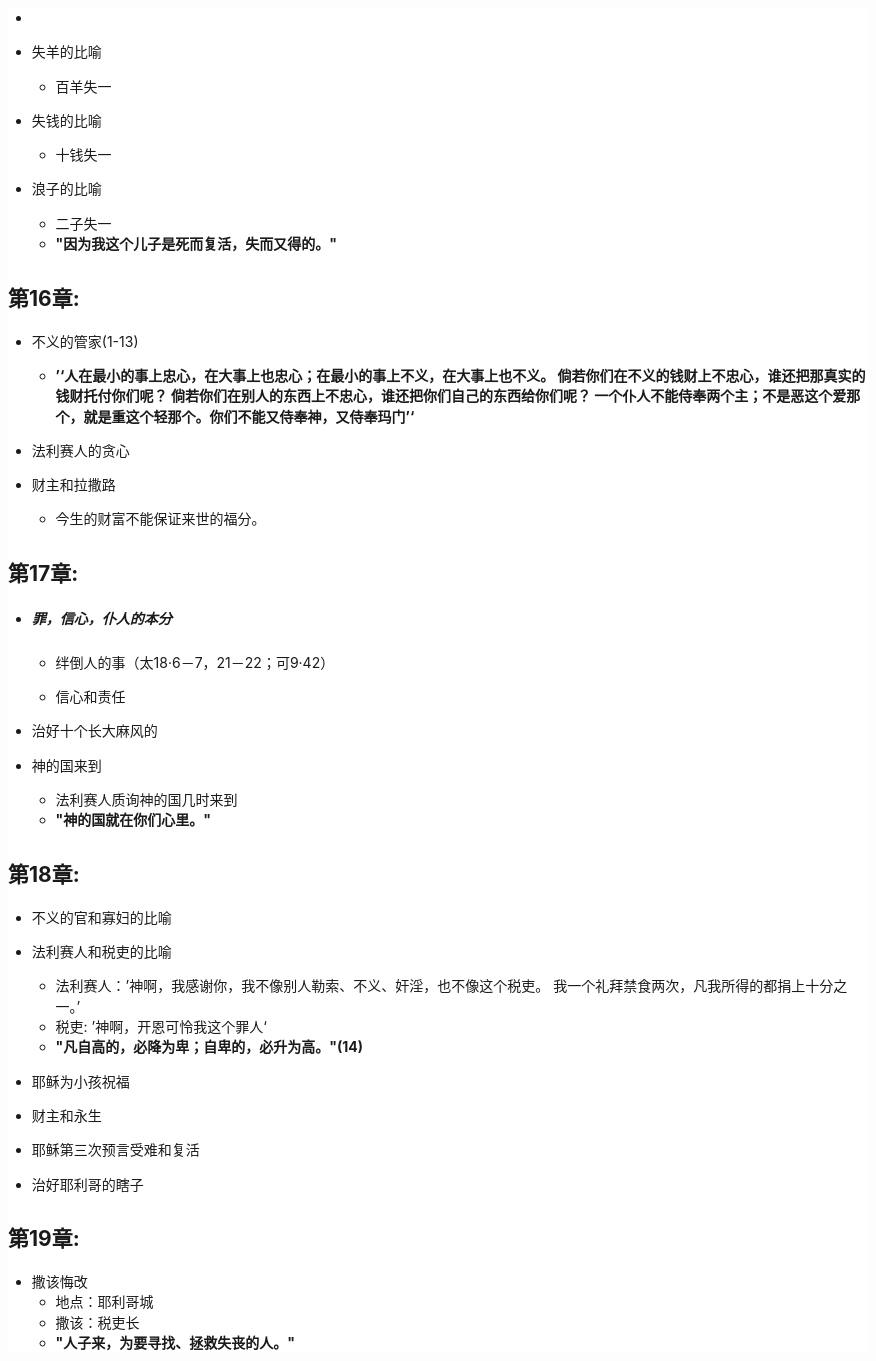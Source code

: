 - 

- 失羊的比喻
  - 百羊失一

- 失钱的比喻
  - 十钱失一

- 浪子的比喻
  - 二子失一
  - **"因为我这个儿子是死而复活，失而又得的。"**


## 第16章:

- 不义的管家(1-13)
  - **’‘人在最小的事上忠心，在大事上也忠心；在最小的事上不义，在大事上也不义。 倘若你们在不义的钱财上不忠心，谁还把那真实的钱财托付你们呢？ 倘若你们在别人的东西上不忠心，谁还把你们自己的东西给你们呢？ 一个仆人不能侍奉两个主；不是恶这个爱那个，就是重这个轻那个。你们不能又侍奉神，又侍奉玛门’‘**

- 法利赛人的贪心

- 财主和拉撒路
  - 今生的财富不能保证来世的福分。


## 第17章:

- ##### 罪，信心，仆人的本分

  - 绊倒人的事（太18·6－7，21－22；可9·42）

  - 信心和责任

- 治好十个长大麻风的

- 神的国来到

  - 法利赛人质询神的国几时来到
  - **"神的国就在你们心里。"**


## 第18章:

- 不义的官和寡妇的比喻
- 法利赛人和税吏的比喻
  - 法利赛人：’神啊，我感谢你，我不像别人勒索、不义、奸淫，也不像这个税吏。 我一个礼拜禁食两次，凡我所得的都捐上十分之一。’
  - 税吏: ’神啊，开恩可怜我这个罪人‘
  - **"凡自高的，必降为卑；自卑的，必升为高。"(14)**
  
- 耶稣为小孩祝福
- 财主和永生
- 耶稣第三次预言受难和复活
- 治好耶利哥的瞎子

## 第19章:

- 撒该悔改
  - 地点：耶利哥城
  - 撒该：税吏长
  - **"人子来，为要寻找、拯救失丧的人。"**
  